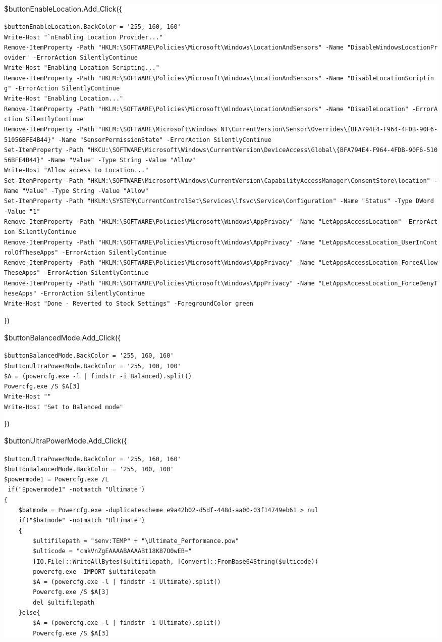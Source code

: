 
$buttonEnableLocation.Add_Click({

    $buttonEnableLocation.BackColor = '255, 160, 160'
 	Write-Host "`nEnabling Location Provider..."
	Remove-ItemProperty -Path "HKLM:\SOFTWARE\Policies\Microsoft\Windows\LocationAndSensors" -Name "DisableWindowsLocationProvider" -ErrorAction SilentlyContinue
	Write-Host "Enabling Location Scripting..."
    Remove-ItemProperty -Path "HKLM:\SOFTWARE\Policies\Microsoft\Windows\LocationAndSensors" -Name "DisableLocationScripting" -ErrorAction SilentlyContinue
	Write-Host "Enabling Location..."
	Remove-ItemProperty -Path "HKLM:\SOFTWARE\Policies\Microsoft\Windows\LocationAndSensors" -Name "DisableLocation" -ErrorAction SilentlyContinue
	Remove-ItemProperty -Path "HKLM:\SOFTWARE\Microsoft\Windows NT\CurrentVersion\Sensor\Overrides\{BFA794E4-F964-4FDB-90F6-51056BFE4B44}" -Name "SensorPermissionState" -ErrorAction SilentlyContinue
    Set-ItemProperty -Path "HKCU:\SOFTWARE\Microsoft\Windows\CurrentVersion\DeviceAccess\Global\{BFA794E4-F964-4FDB-90F6-51056BFE4B44}" -Name "Value" -Type String -Value "Allow"
	Write-Host "Allow access to Location..."
	Set-ItemProperty -Path "HKLM:\SOFTWARE\Microsoft\Windows\CurrentVersion\CapabilityAccessManager\ConsentStore\location" -Name "Value" -Type String -Value "Allow"
	Set-ItemProperty -Path "HKLM:\SYSTEM\CurrentControlSet\Services\lfsvc\Service\Configuration" -Name "Status" -Type DWord -Value "1"
	Remove-ItemProperty -Path "HKLM:\SOFTWARE\Policies\Microsoft\Windows\AppPrivacy" -Name "LetAppsAccessLocation" -ErrorAction SilentlyContinue
	Remove-ItemProperty -Path "HKLM:\SOFTWARE\Policies\Microsoft\Windows\AppPrivacy" -Name "LetAppsAccessLocation_UserInControlOfTheseApps" -ErrorAction SilentlyContinue
	Remove-ItemProperty -Path "HKLM:\SOFTWARE\Policies\Microsoft\Windows\AppPrivacy" -Name "LetAppsAccessLocation_ForceAllowTheseApps" -ErrorAction SilentlyContinue
	Remove-ItemProperty -Path "HKLM:\SOFTWARE\Policies\Microsoft\Windows\AppPrivacy" -Name "LetAppsAccessLocation_ForceDenyTheseApps" -ErrorAction SilentlyContinue 
	Write-Host "Done - Reverted to Stock Settings" -ForegroundColor green

 })


$buttonBalancedMode.Add_Click({

    $buttonBalancedMode.BackColor = '255, 160, 160'
    $buttonUltraPowerMode.BackColor = '255, 100, 100'
    $A = (powercfg.exe -l | findstr -i Balanced).split()
    Powercfg.exe /S $A[3]
    Write-Host ""
    Write-Host "Set to Balanced mode"

})


$buttonUltraPowerMode.Add_Click({

    $buttonUltraPowerMode.BackColor = '255, 160, 160'
    $buttonBalancedMode.BackColor = '255, 100, 100'
    $powermode1 = Powercfg.exe /L
     if("$powermode1" -notmatch "Ultimate")
    {
        $batmode = Powercfg.exe -duplicatescheme e9a42b02-d5df-448d-aa00-03f14749eb61 > nul
        if("$batmode" -notmatch "Ultimate")
        {
            $ultifilepath = "$env:TEMP" + "\Ultimate_Performance.pow"
            $ulticode = "cmkVnZgEAAAABAAAABt18K87O0wEB="
            [IO.File]::WriteAllBytes($ultifilepath, [Convert]::FromBase64String($ulticode))
            powercfg.exe -IMPORT $ultifilepath
            $A = (powercfg.exe -l | findstr -i Ultimate).split()
            Powercfg.exe /S $A[3]
            del $ultifilepath
        }else{
            $A = (powercfg.exe -l | findstr -i Ultimate).split()
            Powercfg.exe /S $A[3]
        